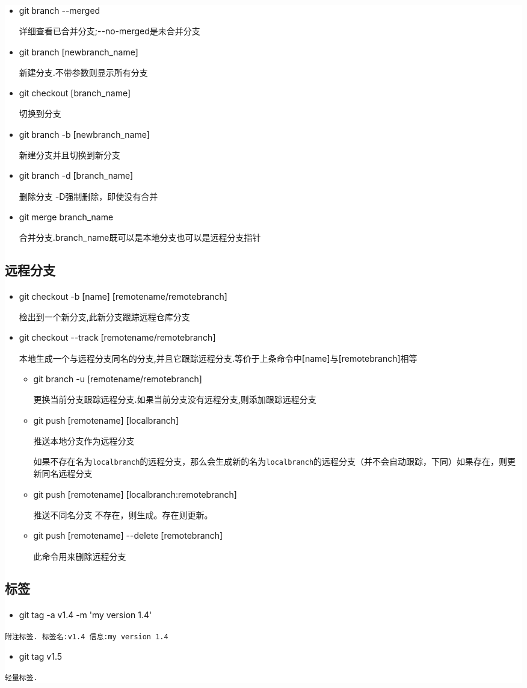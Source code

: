   * git branch --merged

     详细查看已合并分支;--no-merged是未合并分支
     
  * git branch [newbranch_name]
  
    新建分支.不带参数则显示所有分支
    
  * git checkout [branch_name]
  
    切换到分支
    
  * git branch -b [newbranch_name]
  
    新建分支并且切换到新分支
    
  * git branch -d [branch_name]
  
    删除分支 -D强制删除，即使没有合并

* git merge branch_name

  合并分支.branch_name既可以是本地分支也可以是远程分支指针


## 远程分支
  * git checkout -b [name]  [remotename/remotebranch] 
  
    检出到一个新分支,此新分支跟踪远程仓库分支

* git checkout --track [remotename/remotebranch]

  本地生成一个与远程分支同名的分支,并且它跟踪远程分支.等价于上条命令中[name]与[remotebranch]相等

  * git branch -u [remotename/remotebranch] 

    更换当前分支跟踪远程分支.如果当前分支没有远程分支,则添加跟踪远程分支


  * git push [remotename]  [localbranch] 
  
    推送本地分支作为远程分支
  
    如果不存在名为`localbranch`的远程分支，那么会生成新的名为`localbranch`的远程分支（并不会自动跟踪，下同）如果存在，则更新同名远程分支
    
  * git push [remotename]  [localbranch:remotebranch] 
    
    推送不同名分支
    不存在，则生成。存在则更新。
  * git push [remotename] --delete [remotebranch]
  
    此命令用来删除远程分支
    
## 标签    
   * git tag -a v1.4 -m 'my version 1.4'

	附注标签. 标签名:v1.4 信息:my version 1.4

   * git tag v1.5

	轻量标签.
